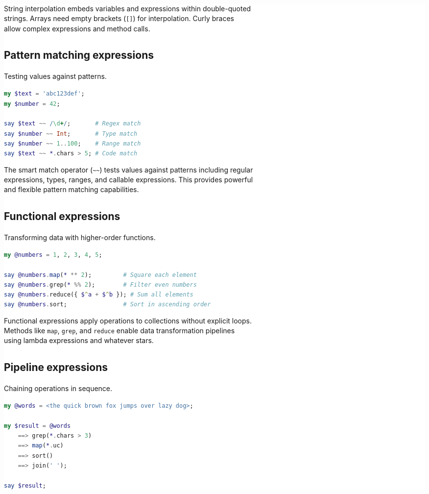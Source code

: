 String interpolation embeds variables and expressions within double-quoted  
strings. Arrays need empty brackets (`[]`) for interpolation. Curly braces  
allow complex expressions and method calls.  

## Pattern matching expressions

Testing values against patterns.  

```raku
my $text = 'abc123def';
my $number = 42;

say $text ~~ /\d+/;       # Regex match
say $number ~~ Int;       # Type match
say $number ~~ 1..100;    # Range match
say $text ~~ *.chars > 5; # Code match
```

The smart match operator (`~~`) tests values against patterns including regular  
expressions, types, ranges, and callable expressions. This provides powerful  
and flexible pattern matching capabilities.  

## Functional expressions

Transforming data with higher-order functions.  

```raku
my @numbers = 1, 2, 3, 4, 5;

say @numbers.map(* ** 2);         # Square each element
say @numbers.grep(* %% 2);        # Filter even numbers
say @numbers.reduce({ $^a + $^b }); # Sum all elements
say @numbers.sort;                # Sort in ascending order
```

Functional expressions apply operations to collections without explicit loops.  
Methods like `map`, `grep`, and `reduce` enable data transformation pipelines  
using lambda expressions and whatever stars.  

## Pipeline expressions

Chaining operations in sequence.  

```raku
my @words = <the quick brown fox jumps over lazy dog>;

my $result = @words
    ==> grep(*.chars > 3)
    ==> map(*.uc)
    ==> sort()
    ==> join(' ');

say $result;
```
